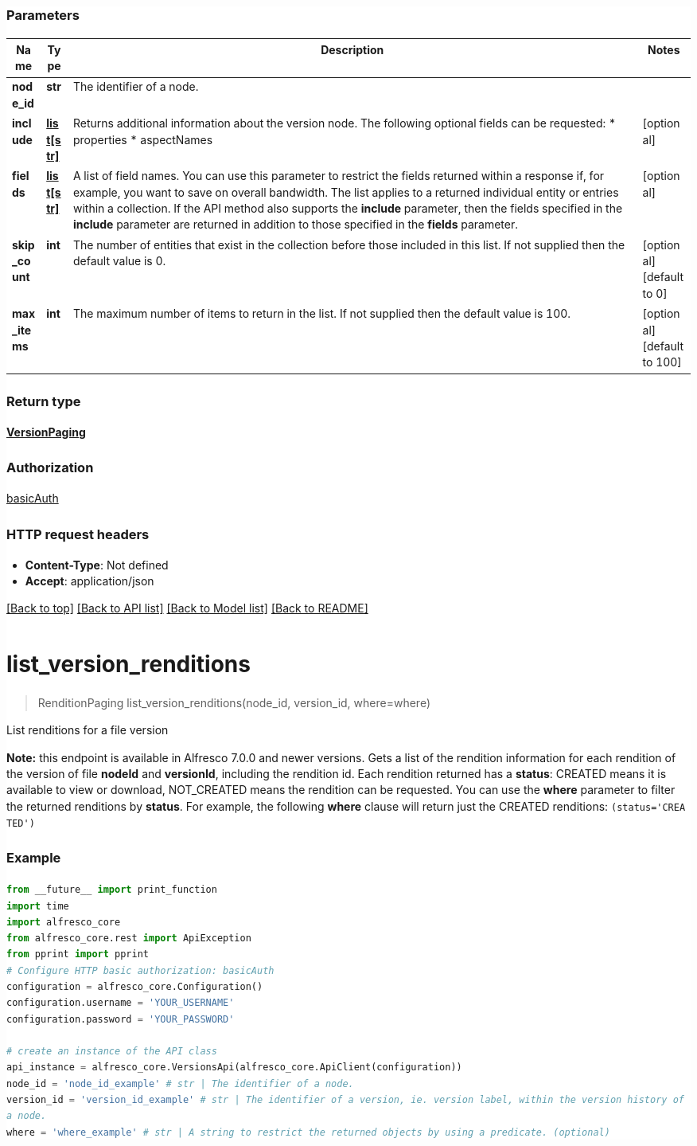 ### Parameters

Name | Type | Description  | Notes
------------- | ------------- | ------------- | -------------
 **node_id** | **str**| The identifier of a node. | 
 **include** | [**list[str]**](str.md)| Returns additional information about the version node. The following optional fields can be requested: * properties * aspectNames  | [optional] 
 **fields** | [**list[str]**](str.md)| A list of field names.  You can use this parameter to restrict the fields returned within a response if, for example, you want to save on overall bandwidth.  The list applies to a returned individual entity or entries within a collection.  If the API method also supports the **include** parameter, then the fields specified in the **include** parameter are returned in addition to those specified in the **fields** parameter.  | [optional] 
 **skip_count** | **int**| The number of entities that exist in the collection before those included in this list. If not supplied then the default value is 0.  | [optional] [default to 0]
 **max_items** | **int**| The maximum number of items to return in the list. If not supplied then the default value is 100.  | [optional] [default to 100]

### Return type

[**VersionPaging**](VersionPaging.md)

### Authorization

[basicAuth](../README.md#basicAuth)

### HTTP request headers

 - **Content-Type**: Not defined
 - **Accept**: application/json

[[Back to top]](#) [[Back to API list]](../README.md#documentation-for-api-endpoints) [[Back to Model list]](../README.md#documentation-for-models) [[Back to README]](../README.md)

# **list_version_renditions**
> RenditionPaging list_version_renditions(node_id, version_id, where=where)

List renditions for a file version

**Note:** this endpoint is available in Alfresco 7.0.0 and newer versions.  Gets a list of the rendition information for each rendition of the version of file **nodeId** and **versionId**, including the rendition id.  Each rendition returned has a **status**: CREATED means it is available to view or download, NOT_CREATED means the rendition can be requested.  You can use the **where** parameter to filter the returned renditions by **status**. For example, the following **where** clause will return just the CREATED renditions:  ``` (status='CREATED') ``` 

### Example
```python
from __future__ import print_function
import time
import alfresco_core
from alfresco_core.rest import ApiException
from pprint import pprint
# Configure HTTP basic authorization: basicAuth
configuration = alfresco_core.Configuration()
configuration.username = 'YOUR_USERNAME'
configuration.password = 'YOUR_PASSWORD'

# create an instance of the API class
api_instance = alfresco_core.VersionsApi(alfresco_core.ApiClient(configuration))
node_id = 'node_id_example' # str | The identifier of a node.
version_id = 'version_id_example' # str | The identifier of a version, ie. version label, within the version history of a node.
where = 'where_example' # str | A string to restrict the returned objects by using a predicate. (optional)
```